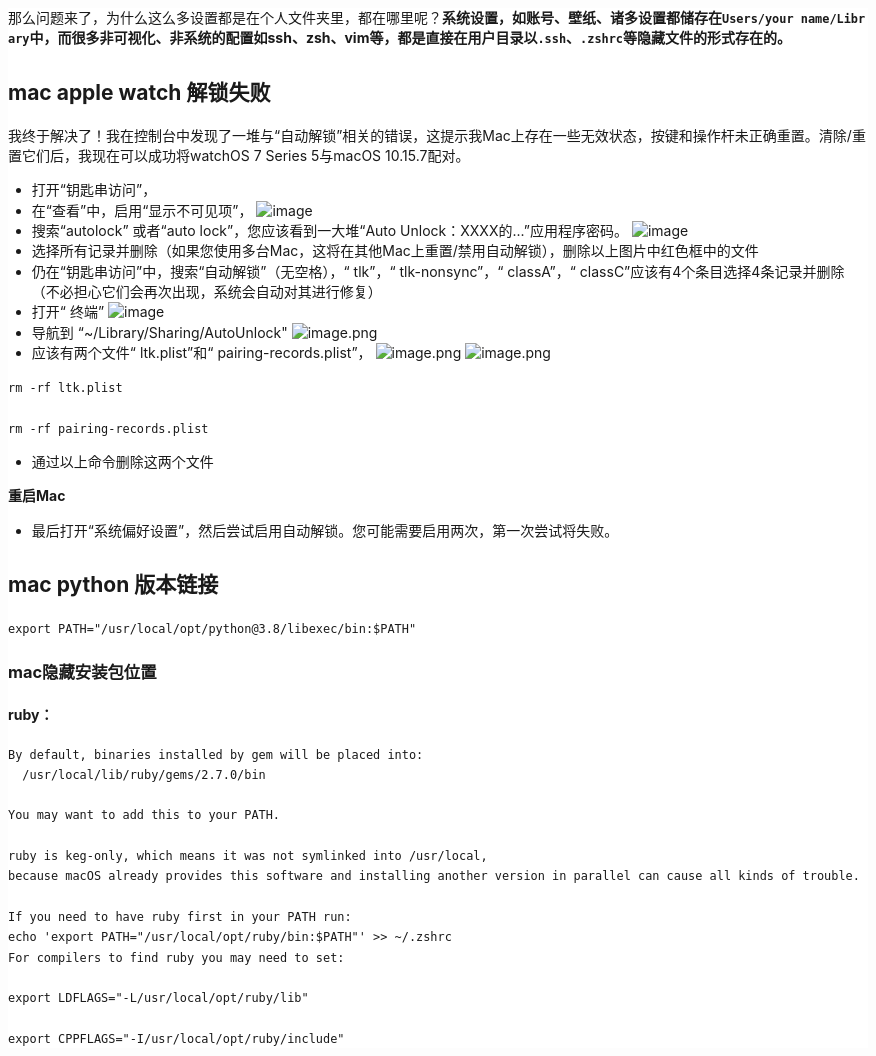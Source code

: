 那么问题来了，为什么这么多设置都是在个人文件夹里，都在哪里呢？**系统设置，如账号、壁纸、诸多设置都储存在`Users/your name/Library`中，而很多非可视化、非系统的配置如ssh、zsh、vim等，都是直接在用户目录以`.ssh`、`.zshrc`等隐藏文件的形式存在的。**

## mac apple watch 解锁失败

我终于解决了！我在控制台中发现了一堆与“自动解锁”相关的错误，这提示我Mac上存在一些无效状态，按键和操作杆未正确重置。清除/重置它们后，我现在可以成功将watchOS 7 Series 5与macOS 10.15.7配对。

- 打开“钥匙串访问”，
- 在“查看”中，启用“显示不可见项”，
  ![image](http://media.baobao.zj.cn/image_1601091085633.png)
- 搜索“autolock” 或者“auto lock”，您应该看到一大堆“Auto Unlock：XXXX的...”应用程序密码。
  ![image](http://media.baobao.zj.cn/image_1601091127399.png)
- 选择所有记录并删除（如果您使用多台Mac，这将在其他Mac上重置/禁用自动解锁），删除以上图片中红色框中的文件
- 仍在“钥匙串访问”中，搜索“自动解锁”（无空格），“ tlk”，“ tlk-nonsync”，“ classA”，“ classC”应该有4个条目选择4条记录并删除（不必担心它们会再次出现，系统会自动对其进行修复）
- 打开“ 终端”
  ![image](mac_python版本.assets/image_1601091149125.png)
- 导航到 “~/Library/Sharing/AutoUnlock"
  ![image.png](http://media.baobao.zj.cn/image_1601091451806.png)
- 应该有两个文件“ ltk.plist”和“ pairing-records.plist”，
  ![image.png](http://media.baobao.zj.cn/image_1601091516323.png)
  ![image.png](http://media.baobao.zj.cn/image_1601091531748.png)

```
rm -rf ltk.plist

rm -rf pairing-records.plist
```

- 通过以上命令删除这两个文件

**重启Mac** 

- 最后打开“系统偏好设置”，然后尝试启用自动解锁。您可能需要启用两次，第一次尝试将失败。

## mac python 版本链接

```shell
export PATH="/usr/local/opt/python@3.8/libexec/bin:$PATH"
```

### mac隐藏安装包位置

#### ruby：

```shell
By default, binaries installed by gem will be placed into:
  /usr/local/lib/ruby/gems/2.7.0/bin

You may want to add this to your PATH.

ruby is keg-only, which means it was not symlinked into /usr/local,
because macOS already provides this software and installing another version in parallel can cause all kinds of trouble.

If you need to have ruby first in your PATH run:
echo 'export PATH="/usr/local/opt/ruby/bin:$PATH"' >> ~/.zshrc
For compilers to find ruby you may need to set:

export LDFLAGS="-L/usr/local/opt/ruby/lib"

export CPPFLAGS="-I/usr/local/opt/ruby/include"
```